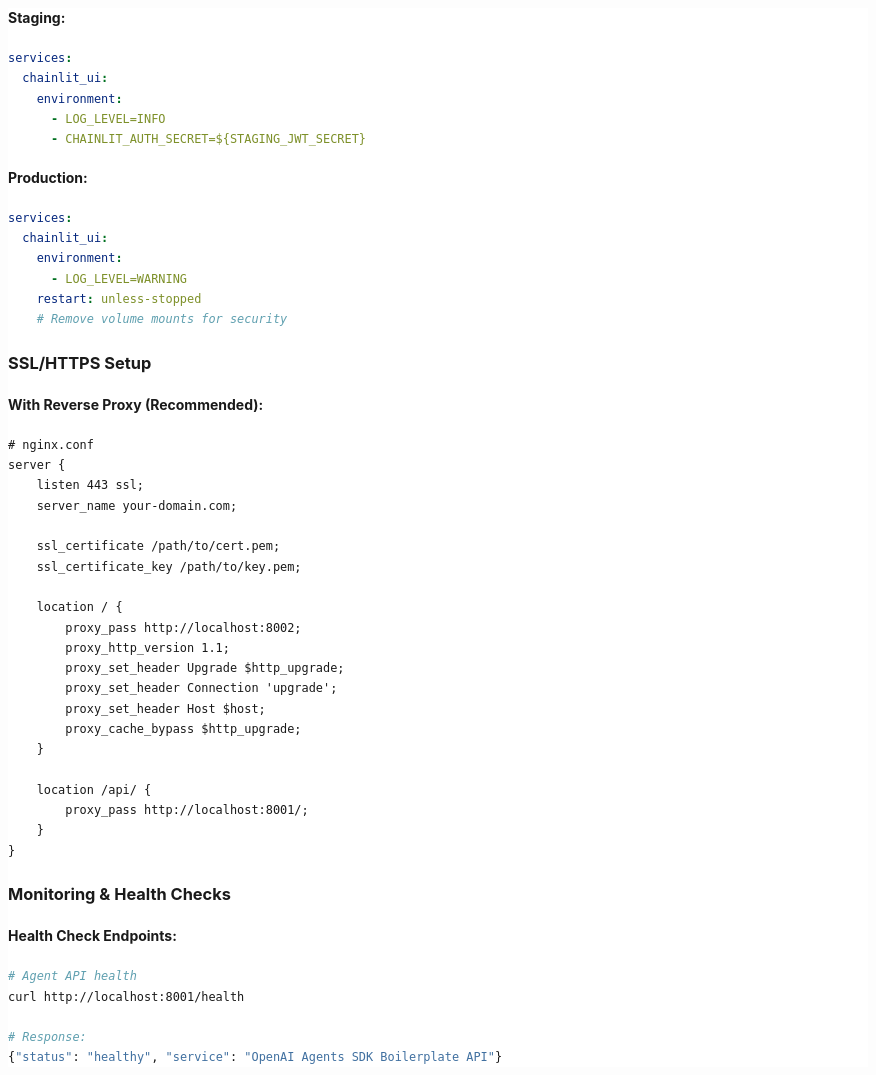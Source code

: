 #### **Staging:**
```yaml
services:
  chainlit_ui:
    environment:
      - LOG_LEVEL=INFO
      - CHAINLIT_AUTH_SECRET=${STAGING_JWT_SECRET}
```

#### **Production:**
```yaml
services:
  chainlit_ui:
    environment:
      - LOG_LEVEL=WARNING
    restart: unless-stopped
    # Remove volume mounts for security
```

### SSL/HTTPS Setup

#### **With Reverse Proxy (Recommended):**

```nginx
# nginx.conf
server {
    listen 443 ssl;
    server_name your-domain.com;
    
    ssl_certificate /path/to/cert.pem;
    ssl_certificate_key /path/to/key.pem;
    
    location / {
        proxy_pass http://localhost:8002;
        proxy_http_version 1.1;
        proxy_set_header Upgrade $http_upgrade;
        proxy_set_header Connection 'upgrade';
        proxy_set_header Host $host;
        proxy_cache_bypass $http_upgrade;
    }
    
    location /api/ {
        proxy_pass http://localhost:8001/;
    }
}
```

### Monitoring & Health Checks

#### **Health Check Endpoints:**
```bash
# Agent API health
curl http://localhost:8001/health

# Response:
{"status": "healthy", "service": "OpenAI Agents SDK Boilerplate API"}
```
